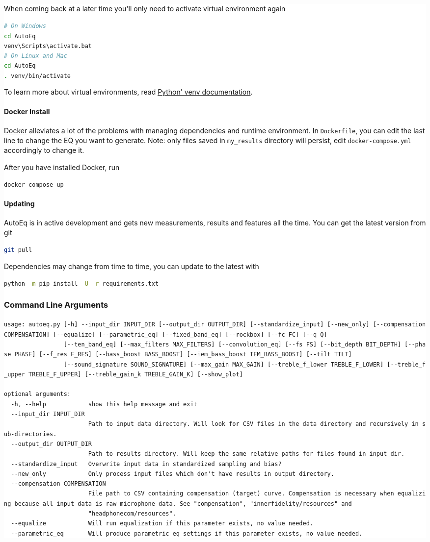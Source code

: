 When coming back at a later time you'll only need to activate virtual environment again
```bash
# On Windows
cd AutoEq
venv\Scripts\activate.bat
# On Linux and Mac
cd AutoEq
. venv/bin/activate
```

To learn more about virtual environments, read [Python' venv documentation](https://docs.python.org/3.8/library/venv.html).

#### Docker Install
[Docker](https://www.docker.com/) alleviates a lot of the problems with managing dependencies and runtime environment. In `Dockerfile`, you can edit the last line to change the EQ you want to generate. Note: only files saved in `my_results` directory will persist, edit `docker-compose.yml` accordingly to change it. 

After you have installed Docker, run 
```bash
docker-compose up
``` 

#### Updating
AutoEq is in active development and gets new measurements, results and features all the time. You can get the latest
version from git
```bash
git pull
```

Dependencies may change from time to time, you can update to the latest with
```bash
python -m pip install -U -r requirements.txt
```

### Command Line Arguments
```
usage: autoeq.py [-h] --input_dir INPUT_DIR [--output_dir OUTPUT_DIR] [--standardize_input] [--new_only] [--compensation COMPENSATION] [--equalize] [--parametric_eq] [--fixed_band_eq] [--rockbox] [--fc FC] [--q Q]
                 [--ten_band_eq] [--max_filters MAX_FILTERS] [--convolution_eq] [--fs FS] [--bit_depth BIT_DEPTH] [--phase PHASE] [--f_res F_RES] [--bass_boost BASS_BOOST] [--iem_bass_boost IEM_BASS_BOOST] [--tilt TILT]
                 [--sound_signature SOUND_SIGNATURE] [--max_gain MAX_GAIN] [--treble_f_lower TREBLE_F_LOWER] [--treble_f_upper TREBLE_F_UPPER] [--treble_gain_k TREBLE_GAIN_K] [--show_plot]

optional arguments:
  -h, --help            show this help message and exit
  --input_dir INPUT_DIR
                        Path to input data directory. Will look for CSV files in the data directory and recursively in sub-directories.
  --output_dir OUTPUT_DIR
                        Path to results directory. Will keep the same relative paths for files found in input_dir.
  --standardize_input   Overwrite input data in standardized sampling and bias?
  --new_only            Only process input files which don't have results in output directory.
  --compensation COMPENSATION
                        File path to CSV containing compensation (target) curve. Compensation is necessary when equalizing because all input data is raw microphone data. See "compensation", "innerfidelity/resources" and
                        "headphonecom/resources".
  --equalize            Will run equalization if this parameter exists, no value needed.
  --parametric_eq       Will produce parametric eq settings if this parameter exists, no value needed.
```